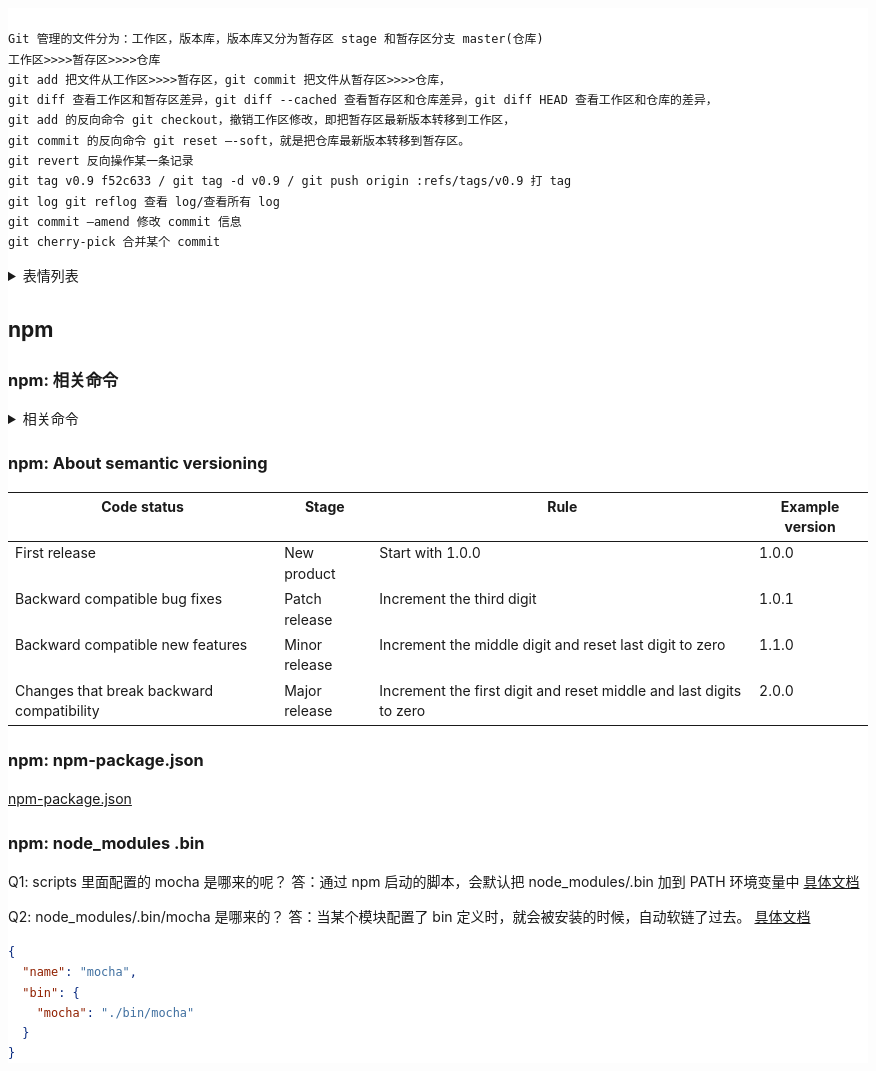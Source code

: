 ```

Git 管理的文件分为：工作区，版本库，版本库又分为暂存区 stage 和暂存区分支 master(仓库)
工作区>>>>暂存区>>>>仓库
git add 把文件从工作区>>>>暂存区，git commit 把文件从暂存区>>>>仓库，
git diff 查看工作区和暂存区差异，git diff --cached 查看暂存区和仓库差异，git diff HEAD 查看工作区和仓库的差异，
git add 的反向命令 git checkout，撤销工作区修改，即把暂存区最新版本转移到工作区，
git commit 的反向命令 git reset –-soft，就是把仓库最新版本转移到暂存区。
git revert 反向操作某一条记录
git tag v0.9 f52c633 / git tag -d v0.9 / git push origin :refs/tags/v0.9 打 tag
git log git reflog 查看 log/查看所有 log
git commit –amend 修改 commit 信息
git cherry-pick 合并某个 commit
```

<details><summary>表情列表</summary></details>

## npm

### npm: 相关命令

<details><summary>相关命令</summary></details>

### npm: About semantic versioning

| Code status                               | Stage         | Rule                                                               | Example version |
| ----------------------------------------- | ------------- | ------------------------------------------------------------------ | --------------- |
| First release                             | New product   | Start with 1.0.0                                                   | 1.0.0           |
| Backward compatible bug fixes             | Patch release | Increment the third digit                                          | 1.0.1           |
| Backward compatible new features          | Minor release | Increment the middle digit and reset last digit to zero            | 1.1.0           |
| Changes that break backward compatibility | Major release | Increment the first digit and reset middle and last digits to zero | 2.0.0           |

### npm: npm-package.json

[npm-package.json](https://docs.npmjs.com/files/package.json#bin)

### npm: node_modules .bin

Q1: scripts 里面配置的 mocha 是哪来的呢？
答：通过 npm 启动的脚本，会默认把 node_modules/.bin 加到 PATH 环境变量中
[具体文档](https://docs.npmjs.com/cli/v6/commands/npm-run-script)

Q2: node_modules/.bin/mocha 是哪来的？
答：当某个模块配置了 bin 定义时，就会被安装的时候，自动软链了过去。
[具体文档](https://docs.npmjs.com/cli/v6/configuring-npm/package-json)

```json
{
  "name": "mocha",
  "bin": {
    "mocha": "./bin/mocha"
  }
}
```
